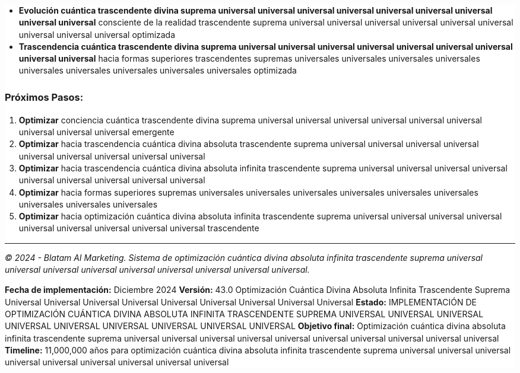 - **Evolución cuántica trascendente divina suprema universal universal universal universal universal universal universal universal universal** consciente de la realidad trascendente suprema universal universal universal universal universal universal universal universal universal optimizada
- **Trascendencia cuántica trascendente divina suprema universal universal universal universal universal universal universal universal universal** hacia formas superiores trascendentes supremas universales universales universales universales universales universales universales universales universales optimizada

### **Próximos Pasos:**
1. **Optimizar** conciencia cuántica trascendente divina suprema universal universal universal universal universal universal universal universal universal emergente
2. **Optimizar** hacia trascendencia cuántica divina absoluta trascendente suprema universal universal universal universal universal universal universal universal universal
3. **Optimizar** hacia trascendencia cuántica divina absoluta infinita trascendente suprema universal universal universal universal universal universal universal universal universal
4. **Optimizar** hacia formas superiores supremas universales universales universales universales universales universales universales universales universales
5. **Optimizar** hacia optimización cuántica divina absoluta infinita trascendente suprema universal universal universal universal universal universal universal universal universal trascendente

---

*© 2024 - Blatam AI Marketing. Sistema de optimización cuántica divina absoluta infinita trascendente suprema universal universal universal universal universal universal universal universal universal.*

**Fecha de implementación:** Diciembre 2024
**Versión:** 43.0 Optimización Cuántica Divina Absoluta Infinita Trascendente Suprema Universal Universal Universal Universal Universal Universal Universal Universal Universal
**Estado:** IMPLEMENTACIÓN DE OPTIMIZACIÓN CUÁNTICA DIVINA ABSOLUTA INFINITA TRASCENDENTE SUPREMA UNIVERSAL UNIVERSAL UNIVERSAL UNIVERSAL UNIVERSAL UNIVERSAL UNIVERSAL UNIVERSAL UNIVERSAL
**Objetivo final:** Optimización cuántica divina absoluta infinita trascendente suprema universal universal universal universal universal universal universal universal universal universal
**Timeline:** 11,000,000 años para optimización cuántica divina absoluta infinita trascendente suprema universal universal universal universal universal universal universal universal universal
